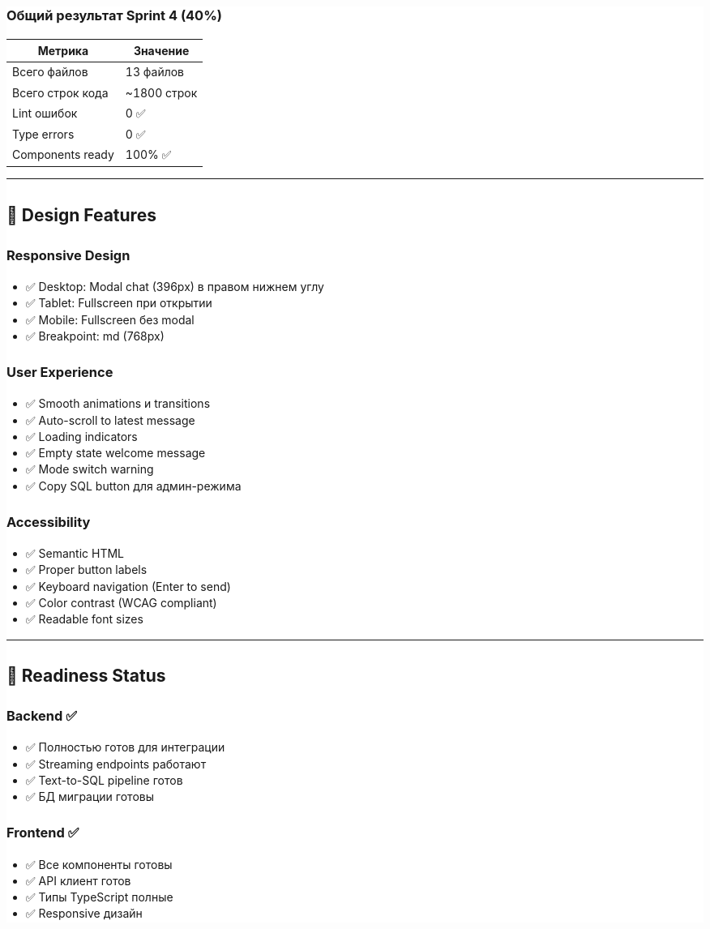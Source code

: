 ### Общий результат Sprint 4 (40%)
| Метрика | Значение |
|---------|----------|
| Всего файлов | 13 файлов |
| Всего строк кода | ~1800 строк |
| Lint ошибок | 0 ✅ |
| Type errors | 0 ✅ |
| Components ready | 100% ✅ |

---

## 🎨 Design Features

### Responsive Design
- ✅ Desktop: Modal chat (396px) в правом нижнем углу
- ✅ Tablet: Fullscreen при открытии
- ✅ Mobile: Fullscreen без modal
- ✅ Breakpoint: md (768px)

### User Experience
- ✅ Smooth animations и transitions
- ✅ Auto-scroll to latest message
- ✅ Loading indicators
- ✅ Empty state welcome message
- ✅ Mode switch warning
- ✅ Copy SQL button для админ-режима

### Accessibility
- ✅ Semantic HTML
- ✅ Proper button labels
- ✅ Keyboard navigation (Enter to send)
- ✅ Color contrast (WCAG compliant)
- ✅ Readable font sizes

---

## 🚀 Readiness Status

### Backend ✅
- ✅ Полностью готов для интеграции
- ✅ Streaming endpoints работают
- ✅ Text-to-SQL pipeline готов
- ✅ БД миграции готовы

### Frontend ✅
- ✅ Все компоненты готовы
- ✅ API клиент готов
- ✅ Типы TypeScript полные
- ✅ Responsive дизайн
